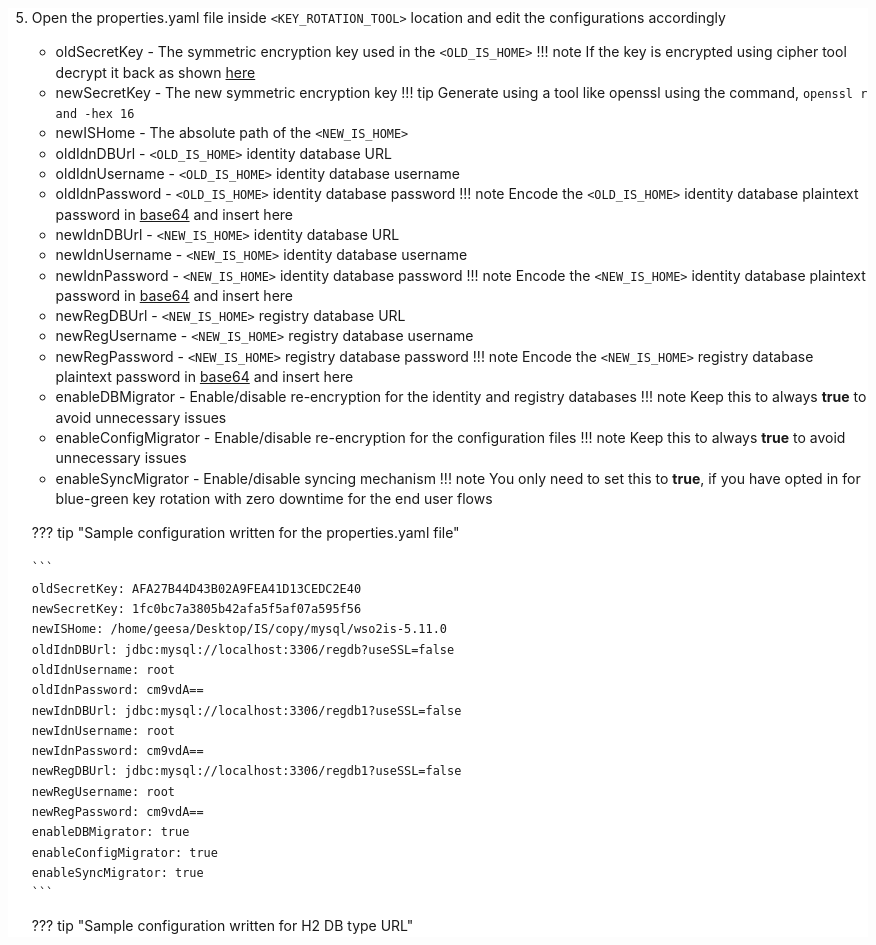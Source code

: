 5.  Open the properties.yaml file inside `<KEY_ROTATION_TOOL>` location and edit the configurations accordingly   

    *   oldSecretKey - The symmetric encryption key used in the `<OLD_IS_HOME>`
    !!! note
        If the key is encrypted using cipher tool decrypt it back as shown [here](https://shagihan.medium.com/decrypt-encrypted-text-with-the-wso2-cipher-tool-15b67624620a)
    *   newSecretKey - The new symmetric encryption key
    !!! tip
        Generate using a tool like openssl using the command, `openssl rand -hex 16`
    *   newISHome - The absolute path of the `<NEW_IS_HOME>`
    *   oldIdnDBUrl - `<OLD_IS_HOME>` identity database URL
    *   oldIdnUsername - `<OLD_IS_HOME>` identity database username
    *   oldIdnPassword - `<OLD_IS_HOME>` identity database password 
    !!! note
        Encode the `<OLD_IS_HOME>` identity database plaintext password in [base64](https://www.base64encode.org/) and insert here
    *   newIdnDBUrl - `<NEW_IS_HOME>` identity database URL
    *   newIdnUsername - `<NEW_IS_HOME>` identity database username
    *   newIdnPassword - `<NEW_IS_HOME>` identity database password 
    !!! note
        Encode the `<NEW_IS_HOME>` identity database plaintext password in [base64](https://www.base64encode.org/) and insert here
    *   newRegDBUrl - `<NEW_IS_HOME>` registry database URL
    *   newRegUsername - `<NEW_IS_HOME>` registry database username
    *   newRegPassword - `<NEW_IS_HOME>` registry database password 
    !!! note
        Encode the `<NEW_IS_HOME>` registry database plaintext password in [base64](https://www.base64encode.org/) and insert here
    *   enableDBMigrator - Enable/disable re-encryption for the identity and registry databases
    !!! note
        Keep this to always **true** to avoid unnecessary issues
    *   enableConfigMigrator - Enable/disable re-encryption for the configuration files
    !!! note
        Keep this to always **true** to avoid unnecessary issues
    *   enableSyncMigrator - Enable/disable syncing mechanism
    !!! note
        You only need to set this to **true**, if you have opted in for blue-green key rotation with zero downtime for the end user flows

    ??? tip "Sample configuration written for the properties.yaml file"
            
        ```
        oldSecretKey: AFA27B44D43B02A9FEA41D13CEDC2E40
        newSecretKey: 1fc0bc7a3805b42afa5f5af07a595f56
        newISHome: /home/geesa/Desktop/IS/copy/mysql/wso2is-5.11.0
        oldIdnDBUrl: jdbc:mysql://localhost:3306/regdb?useSSL=false
        oldIdnUsername: root
        oldIdnPassword: cm9vdA==
        newIdnDBUrl: jdbc:mysql://localhost:3306/regdb1?useSSL=false
        newIdnUsername: root
        newIdnPassword: cm9vdA==
        newRegDBUrl: jdbc:mysql://localhost:3306/regdb1?useSSL=false
        newRegUsername: root
        newRegPassword: cm9vdA==
        enableDBMigrator: true
        enableConfigMigrator: true
        enableSyncMigrator: true
        ```
    ??? tip "Sample configuration written for H2 DB type URL"
            